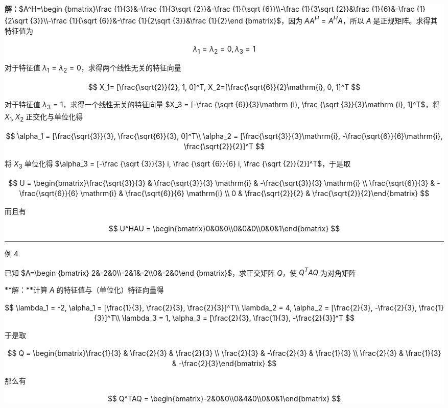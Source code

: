 **解：**$A^H=\begin {bmatrix}\frac {1}{3}&-\frac {1}{3\sqrt {2}}&-\frac {1}{\sqrt {6}}\\-\frac {1}{3\sqrt {2}}&\frac {1}{6}&-\frac {1}{2\sqrt {3}}\\-\frac {1}{\sqrt {6}}&-\frac {1}{2\sqrt {3}}&\frac {1}{2}\end {bmatrix}$，因为 $AA^H=A^HA$，所以 $A$ 是正规矩阵。求得其特征值为

$$
\lambda_1=\lambda_2=0,\lambda_3=1
$$

对于特征值 $\lambda_1=\lambda_2=0$，求得两个线性无关的特征向量

$$
X_1= [\frac{\sqrt{2}}{2}, 1, 0]^T, X_2=[\frac{\sqrt{6}}{2}\mathrm{i}, 0, 1]^T
$$

对于特征值 $\lambda_3=1$，求得一个线性无关的特征向量 $X_3 = [-\frac {\sqrt {6}}{3}\mathrm {i}, \frac {\sqrt {3}}{3}\mathrm {i}, 1]^T$，将 $X_1,X_2$ 正交化与单位化得

$$
\alpha_1 = [\frac{\sqrt{3}}{3}, \frac{\sqrt{6}}{3}, 0]^T\\
\alpha_2 = [\frac{\sqrt{3}}{3}\mathrm{i}, -\frac{\sqrt{6}}{6}\mathrm{i}, \frac{\sqrt{2}}{2}]^T
$$

将 $X_3$ 单位化得 $\alpha_3 = [-\frac {\sqrt {3}}{3} i, \frac {\sqrt {6}}{6} i, \frac {\sqrt {2}}{2}]^T$，于是取

$$
U = \begin{bmatrix}\frac{\sqrt{3}}{3} & \frac{\sqrt{3}}{3} \mathrm{i} & -\frac{\sqrt{3}}{3} \mathrm{i} \\
\frac{\sqrt{6}}{3} & -\frac{\sqrt{6}}{6} \mathrm{i} & \frac{\sqrt{6}}{6} \mathrm{i} \\
0 & \frac{\sqrt{2}}{2} & \frac{\sqrt{2}}{2}\end{bmatrix}
$$

而且有

$$
U^HAU = \begin{bmatrix}0&0&0\\0&0&0\\0&0&1\end{bmatrix}
$$

___

例 4

已知 $A=\begin {bmatrix} 2&-2&0\\-2&1&-2\\0&-2&0\end {bmatrix}$，求正交矩阵 $Q$，使 $Q^TAQ$ 为对角矩阵

**解：**计算 $A$ 的特征值与（单位化）特征向量得

$$
\lambda_1 = -2, \alpha_1 = [\frac{1}{3}, \frac{2}{3}, \frac{2}{3}]^T\\
\lambda_2 = 4, \alpha_2 = [\frac{2}{3}, -\frac{2}{3}, \frac{1}{3}]^T\\
\lambda_3 = 1, \alpha_3 = [\frac{2}{3}, \frac{1}{3}, -\frac{2}{3}]^T
$$

于是取

$$
Q = \begin{bmatrix}\frac{1}{3} & \frac{2}{3} & \frac{2}{3} \\
\frac{2}{3} & -\frac{2}{3} & \frac{1}{3} \\
\frac{2}{3} & \frac{1}{3} & -\frac{2}{3}\end{bmatrix}
$$

那么有

$$
Q^TAQ = \begin{bmatrix}-2&0&0\\0&4&0\\0&0&1\end{bmatrix}
$$


